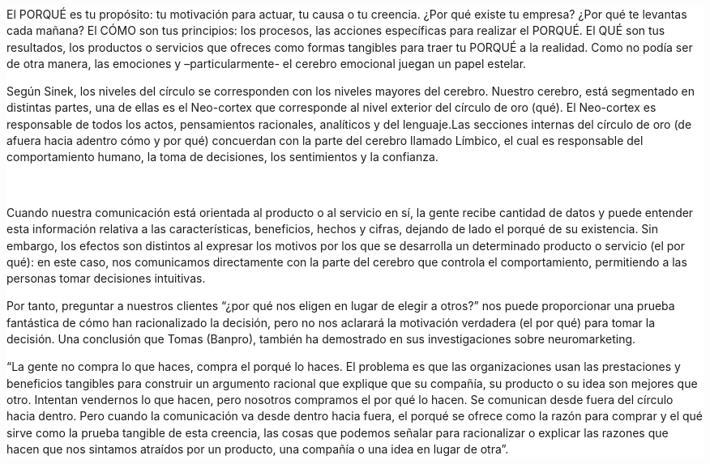 <p class="hyphenate">

El PORQUÉ es tu propósito: tu motivación para actuar, tu causa o tu creencia. ¿Por qué existe tu empresa? ¿Por qué te levantas cada mañana?
El CÓMO son tus principios: los procesos, las acciones específicas para realizar el PORQUÉ.
El QUÉ son tus resultados, los productos o servicios que ofreces como formas tangibles para traer tu PORQUÉ a la realidad.
Como no podía ser de otra manera, las emociones y –particularmente- el cerebro emocional juegan un papel estelar.
<p>
<p class="hyphenate">
Según Sinek, los niveles del círculo se corresponden con los niveles mayores del cerebro. Nuestro cerebro, está segmentado en distintas partes, una de ellas es el Neo-cortex que corresponde al nivel exterior del círculo de oro (qué). El Neo-cortex es responsable de todos los actos, pensamientos racionales, analíticos y del lenguaje.Las secciones internas del círculo de oro (de afuera hacia adentro cómo y por qué) concuerdan con la parte del cerebro llamado Límbico, el cual es responsable del comportamiento humano, la toma de decisiones, los sentimientos y la confianza.
<p>

<img src="http://blogcomercioelectronico.com/wp-content/uploads/2013/12/circulo-oro-the-golden-circle-simon-sinek.jpg" alt="" width="100%">
<p class="hyphenate">

Cuando nuestra comunicación está orientada al producto o al servicio en sí, la gente recibe cantidad de datos y puede entender esta información relativa a las características, beneficios, hechos y cifras, dejando de lado el porqué de su existencia. Sin embargo, los efectos son distintos al expresar los motivos por los que se desarrolla un determinado producto o servicio (el por qué): en este caso, nos comunicamos directamente con la parte del cerebro que controla el comportamiento, permitiendo a las personas tomar decisiones intuitivas.
<p>
<p class="hyphenate">
Por tanto, preguntar a nuestros clientes “¿por qué nos eligen en lugar de elegir a otros?” nos puede proporcionar una prueba fantástica de cómo han racionalizado la decisión, pero no nos aclarará la motivación verdadera (el por qué) para tomar la decisión. Una conclusión que Tomas (Banpro), también ha demostrado en sus investigaciones sobre neuromarketing.
<p>
<p class="hyphenate">
“La gente no compra lo que haces, compra el porqué lo haces. El problema es que las organizaciones usan las prestaciones y beneficios tangibles para construir un argumento racional que explique que su compañía, su producto o su idea son mejores que otro. Intentan vendernos lo que hacen, pero nosotros compramos el por qué lo hacen. Se comunican desde fuera del círculo hacia dentro. Pero cuando la comunicación va desde dentro hacia fuera, el porqué se ofrece como la razón para comprar y el qué sirve como la prueba tangible de esta creencia, las cosas que podemos señalar para racionalizar o explicar las razones que hacen que nos sintamos atraídos por un producto, una compañía o una idea en lugar de otra”.
</p>


<div class="video">
<div class="video-wrapper">
<iframe src="https://www.youtube.com/embed/RZN70JLOyFM" frameborder="0" allowfullscreen></iframe>
</div>
</div>


 
